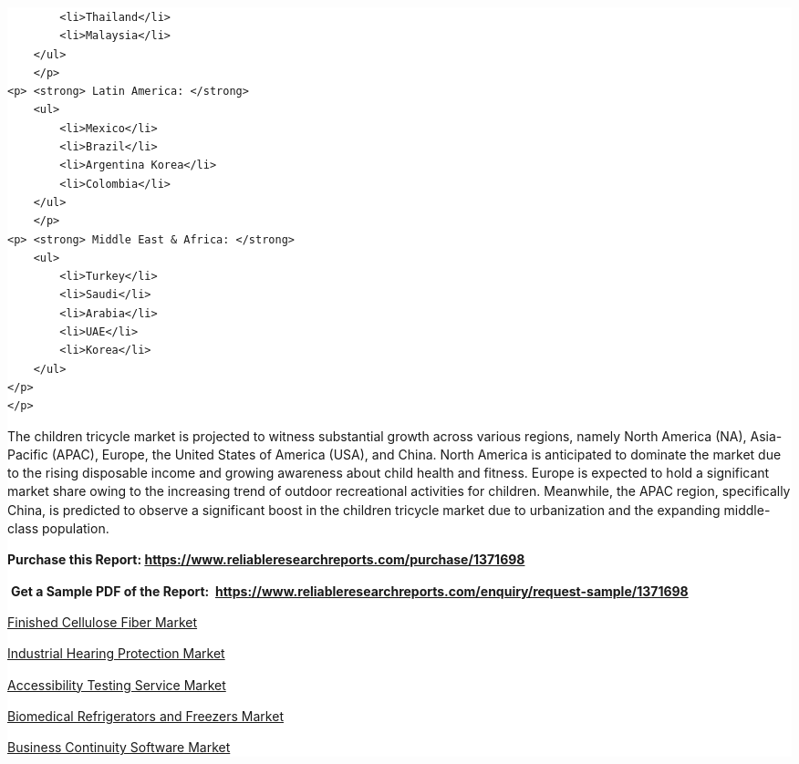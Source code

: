             <li>Thailand</li>
            <li>Malaysia</li>
        </ul>
        </p> 
    <p> <strong> Latin America: </strong>
        <ul>
            <li>Mexico</li>
            <li>Brazil</li>
            <li>Argentina Korea</li>
            <li>Colombia</li>
        </ul>
        </p> 
    <p> <strong> Middle East & Africa: </strong>
        <ul>
            <li>Turkey</li>
            <li>Saudi</li>
            <li>Arabia</li>
            <li>UAE</li>
            <li>Korea</li>
        </ul>
    </p>
    </p>
<p><p>The children tricycle market is projected to witness substantial growth across various regions, namely North America (NA), Asia-Pacific (APAC), Europe, the United States of America (USA), and China. North America is anticipated to dominate the market due to the rising disposable income and growing awareness about child health and fitness. Europe is expected to hold a significant market share owing to the increasing trend of outdoor recreational activities for children. Meanwhile, the APAC region, specifically China, is predicted to observe a significant boost in the children tricycle market due to urbanization and the expanding middle-class population.</p></p>
<p><strong>Purchase this Report: <a href="https://www.reliableresearchreports.com/purchase/1371698">https://www.reliableresearchreports.com/purchase/1371698</a></strong></p>
<p>&nbsp;<strong>Get a Sample PDF of the Report:&nbsp;&nbsp;<a href="https://www.reliableresearchreports.com/enquiry/request-sample/1371698">https://www.reliableresearchreports.com/enquiry/request-sample/1371698</a></strong></p>
<p><strong></strong></p>
<p><p><a href="https://github.com/NorbertYates/Market-Research-Report-List-1/blob/main/finished-cellulose-fiber-market.md">Finished Cellulose Fiber Market</a></p><p><a href="https://www.linkedin.com/pulse/industrial-hearing-protection-market-research-report-unlocks-gzyof/">Industrial Hearing Protection Market</a></p><p><a href="https://medium.com/@kaelapaucek/accessibility-testing-service-market-size-cagr-trends-2024-2030-1315fcaf6b21">Accessibility Testing Service Market</a></p><p><a href="https://www.linkedin.com/pulse/biomedical-refrigerators-freezers-market-insights-players-forecast-yhodf/">Biomedical Refrigerators and Freezers Market</a></p><p><a href="https://medium.com/@enostillman2023/business-continuity-software-market-size-cagr-trends-2024-2030-64c498c49a19">Business Continuity Software Market</a></p></p>
